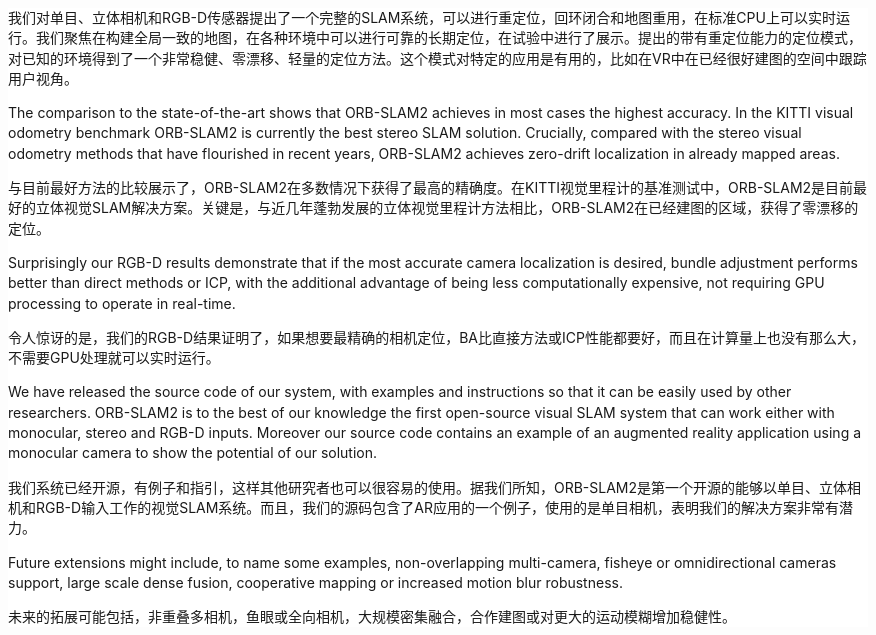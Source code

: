 我们对单目、立体相机和RGB-D传感器提出了一个完整的SLAM系统，可以进行重定位，回环闭合和地图重用，在标准CPU上可以实时运行。我们聚焦在构建全局一致的地图，在各种环境中可以进行可靠的长期定位，在试验中进行了展示。提出的带有重定位能力的定位模式，对已知的环境得到了一个非常稳健、零漂移、轻量的定位方法。这个模式对特定的应用是有用的，比如在VR中在已经很好建图的空间中跟踪用户视角。

The comparison to the state-of-the-art shows that ORB-SLAM2 achieves in most cases the highest accuracy. In the KITTI visual odometry benchmark ORB-SLAM2 is currently the best stereo SLAM solution. Crucially, compared with the stereo visual odometry methods that have flourished in recent years, ORB-SLAM2 achieves zero-drift localization in already mapped areas.

与目前最好方法的比较展示了，ORB-SLAM2在多数情况下获得了最高的精确度。在KITTI视觉里程计的基准测试中，ORB-SLAM2是目前最好的立体视觉SLAM解决方案。关键是，与近几年蓬勃发展的立体视觉里程计方法相比，ORB-SLAM2在已经建图的区域，获得了零漂移的定位。

Surprisingly our RGB-D results demonstrate that if the most accurate camera localization is desired, bundle adjustment performs better than direct methods or ICP, with the additional advantage of being less computationally expensive, not requiring GPU processing to operate in real-time.

令人惊讶的是，我们的RGB-D结果证明了，如果想要最精确的相机定位，BA比直接方法或ICP性能都要好，而且在计算量上也没有那么大，不需要GPU处理就可以实时运行。

We have released the source code of our system, with examples and instructions so that it can be easily used by other researchers. ORB-SLAM2 is to the best of our knowledge the first open-source visual SLAM system that can work either with monocular, stereo and RGB-D inputs. Moreover our source code contains an example of an augmented reality application using a monocular camera to show the potential of our solution.

我们系统已经开源，有例子和指引，这样其他研究者也可以很容易的使用。据我们所知，ORB-SLAM2是第一个开源的能够以单目、立体相机和RGB-D输入工作的视觉SLAM系统。而且，我们的源码包含了AR应用的一个例子，使用的是单目相机，表明我们的解决方案非常有潜力。

Future extensions might include, to name some examples, non-overlapping multi-camera, fisheye or omnidirectional cameras support, large scale dense fusion, cooperative mapping or increased motion blur robustness.

未来的拓展可能包括，非重叠多相机，鱼眼或全向相机，大规模密集融合，合作建图或对更大的运动模糊增加稳健性。